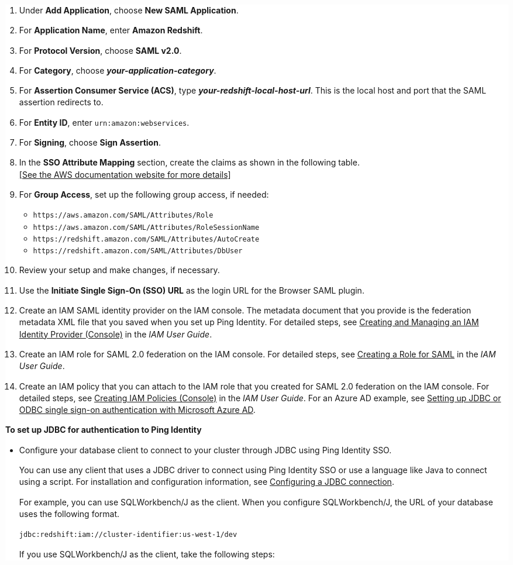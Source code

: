    1. Under **Add Application**, choose **New SAML Application**\.

   1. For **Application Name**, enter **Amazon Redshift**\.

   1. For **Protocol Version**, choose **SAML v2\.0**\.

   1. For **Category**, choose ***your\-application\-category***\.

   1. For **Assertion Consumer Service \(ACS\)**, type ***your\-redshift\-local\-host\-url***\. This is the local host and port that the SAML assertion redirects to\.

   1. For **Entity ID**, enter `urn:amazon:webservices`\.

   1. For **Signing**, choose **Sign Assertion**\.

   1. In the **SSO Attribute Mapping** section, create the claims as shown in the following table\.     
[\[See the AWS documentation website for more details\]](http://docs.aws.amazon.com/redshift/latest/mgmt/options-for-providing-iam-credentials.html)

1. For **Group Access**, set up the following group access, if needed:
   + `https://aws.amazon.com/SAML/Attributes/Role`
   + `https://aws.amazon.com/SAML/Attributes/RoleSessionName`
   + `https://redshift.amazon.com/SAML/Attributes/AutoCreate`
   + `https://redshift.amazon.com/SAML/Attributes/DbUser`

1. Review your setup and make changes, if necessary\. 

1. Use the **Initiate Single Sign\-On \(SSO\) URL** as the login URL for the Browser SAML plugin\.

1. Create an IAM SAML identity provider on the IAM console\. The metadata document that you provide is the federation metadata XML file that you saved when you set up Ping Identity\. For detailed steps, see [ Creating and Managing an IAM Identity Provider \(Console\)](https://docs.aws.amazon.com/IAM/latest/UserGuide/id_roles_providers_create_saml.html#idp-manage-identityprovider-console) in the *IAM User Guide*\. 

1. Create an IAM role for SAML 2\.0 federation on the IAM console\. For detailed steps, see [ Creating a Role for SAML](https://docs.aws.amazon.com/IAM/latest/UserGuide/id_roles_create_for-idp_saml.html#idp_saml_Create) in the *IAM User Guide*\. 

1. Create an IAM policy that you can attach to the IAM role that you created for SAML 2\.0 federation on the IAM console\. For detailed steps, see [Creating IAM Policies \(Console\)](https://docs.aws.amazon.com/IAM/latest/UserGuide/access_policies_create.html#access_policies_create-start) in the *IAM User Guide*\. For an Azure AD example, see [Setting up JDBC or ODBC single sign\-on authentication with Microsoft Azure AD](#setup-azure-ad-identity-provider)\. 

**To set up JDBC for authentication to Ping Identity**
+ Configure your database client to connect to your cluster through JDBC using Ping Identity SSO\. 

  You can use any client that uses a JDBC driver to connect using Ping Identity SSO or use a language like Java to connect using a script\. For installation and configuration information, see [Configuring a JDBC connection](configure-jdbc-connection.md)\.

  For example, you can use SQLWorkbench/J as the client\. When you configure SQLWorkbench/J, the URL of your database uses the following format\.

  ```
  jdbc:redshift:iam://cluster-identifier:us-west-1/dev
  ```

  If you use SQLWorkbench/J as the client, take the following steps:
